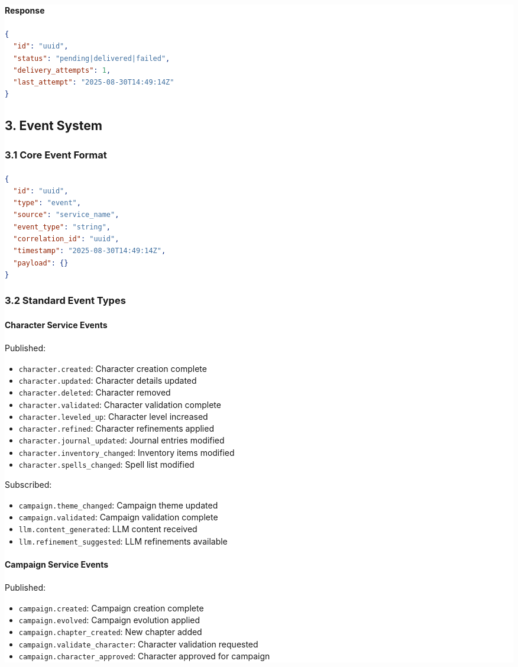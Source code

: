 #### Response
```json
{
  "id": "uuid",
  "status": "pending|delivered|failed",
  "delivery_attempts": 1,
  "last_attempt": "2025-08-30T14:49:14Z"
}
```

## 3. Event System

### 3.1 Core Event Format
```json
{
  "id": "uuid",
  "type": "event",
  "source": "service_name",
  "event_type": "string",
  "correlation_id": "uuid",
  "timestamp": "2025-08-30T14:49:14Z",
  "payload": {}
}
```

### 3.2 Standard Event Types

#### Character Service Events
Published:
- `character.created`: Character creation complete
- `character.updated`: Character details updated
- `character.deleted`: Character removed
- `character.validated`: Character validation complete
- `character.leveled_up`: Character level increased
- `character.refined`: Character refinements applied
- `character.journal_updated`: Journal entries modified
- `character.inventory_changed`: Inventory items modified
- `character.spells_changed`: Spell list modified

Subscribed:
- `campaign.theme_changed`: Campaign theme updated
- `campaign.validated`: Campaign validation complete
- `llm.content_generated`: LLM content received
- `llm.refinement_suggested`: LLM refinements available

#### Campaign Service Events
Published:
- `campaign.created`: Campaign creation complete
- `campaign.evolved`: Campaign evolution applied
- `campaign.chapter_created`: New chapter added
- `campaign.validate_character`: Character validation requested
- `campaign.character_approved`: Character approved for campaign
